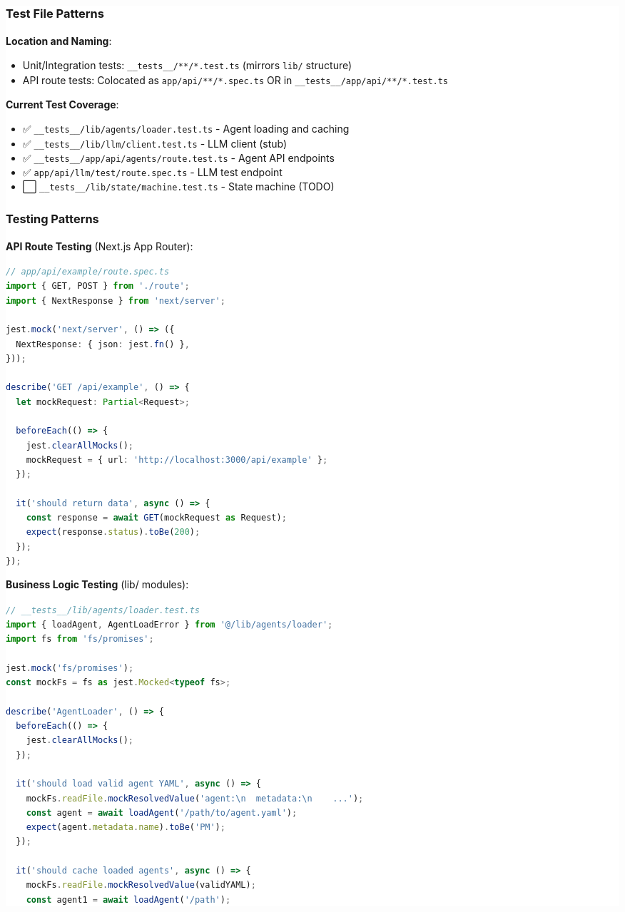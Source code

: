 ### Test File Patterns

**Location and Naming**:

- Unit/Integration tests: `__tests__/**/*.test.ts` (mirrors `lib/` structure)
- API route tests: Colocated as `app/api/**/*.spec.ts` OR in `__tests__/app/api/**/*.test.ts`

**Current Test Coverage**:

- ✅ `__tests__/lib/agents/loader.test.ts` - Agent loading and caching
- ✅ `__tests__/lib/llm/client.test.ts` - LLM client (stub)
- ✅ `__tests__/app/api/agents/route.test.ts` - Agent API endpoints
- ✅ `app/api/llm/test/route.spec.ts` - LLM test endpoint
- ⬜ `__tests__/lib/state/machine.test.ts` - State machine (TODO)

### Testing Patterns

**API Route Testing** (Next.js App Router):

```typescript
// app/api/example/route.spec.ts
import { GET, POST } from './route';
import { NextResponse } from 'next/server';

jest.mock('next/server', () => ({
  NextResponse: { json: jest.fn() },
}));

describe('GET /api/example', () => {
  let mockRequest: Partial<Request>;

  beforeEach(() => {
    jest.clearAllMocks();
    mockRequest = { url: 'http://localhost:3000/api/example' };
  });

  it('should return data', async () => {
    const response = await GET(mockRequest as Request);
    expect(response.status).toBe(200);
  });
});
```

**Business Logic Testing** (lib/ modules):

```typescript
// __tests__/lib/agents/loader.test.ts
import { loadAgent, AgentLoadError } from '@/lib/agents/loader';
import fs from 'fs/promises';

jest.mock('fs/promises');
const mockFs = fs as jest.Mocked<typeof fs>;

describe('AgentLoader', () => {
  beforeEach(() => {
    jest.clearAllMocks();
  });

  it('should load valid agent YAML', async () => {
    mockFs.readFile.mockResolvedValue('agent:\n  metadata:\n    ...');
    const agent = await loadAgent('/path/to/agent.yaml');
    expect(agent.metadata.name).toBe('PM');
  });

  it('should cache loaded agents', async () => {
    mockFs.readFile.mockResolvedValue(validYAML);
    const agent1 = await loadAgent('/path');
```